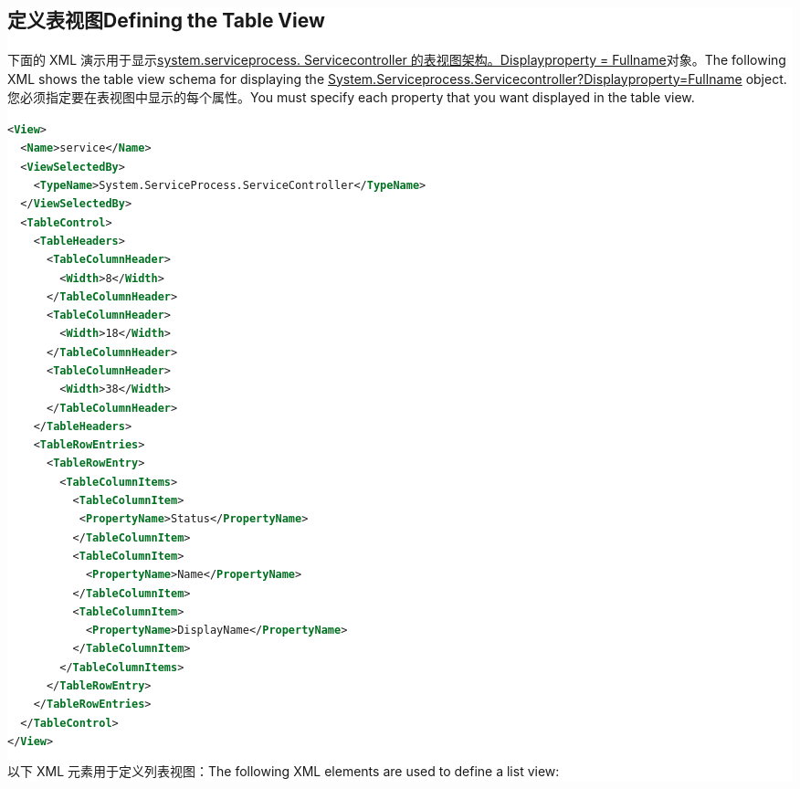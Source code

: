 ## <a name="defining-the-table-view"></a><span data-ttu-id="89732-110">定义表视图</span><span class="sxs-lookup"><span data-stu-id="89732-110">Defining the Table View</span></span>

<span data-ttu-id="89732-111">下面的 XML 演示用于显示[system.serviceprocess. Servicecontroller 的表视图架构。Displayproperty = Fullname](/dotnet/api/System.ServiceProcess.ServiceController)对象。</span><span class="sxs-lookup"><span data-stu-id="89732-111">The following XML shows the table view schema for displaying the [System.Serviceprocess.Servicecontroller?Displayproperty=Fullname](/dotnet/api/System.ServiceProcess.ServiceController) object.</span></span> <span data-ttu-id="89732-112">您必须指定要在表视图中显示的每个属性。</span><span class="sxs-lookup"><span data-stu-id="89732-112">You must specify each property that you want displayed in the table view.</span></span>

```xml
<View>
  <Name>service</Name>
  <ViewSelectedBy>
    <TypeName>System.ServiceProcess.ServiceController</TypeName>
  </ViewSelectedBy>
  <TableControl>
    <TableHeaders>
      <TableColumnHeader>
        <Width>8</Width>
      </TableColumnHeader>
      <TableColumnHeader>
        <Width>18</Width>
      </TableColumnHeader>
      <TableColumnHeader>
        <Width>38</Width>
      </TableColumnHeader>
    </TableHeaders>
    <TableRowEntries>
      <TableRowEntry>
        <TableColumnItems>
          <TableColumnItem>
           <PropertyName>Status</PropertyName>
          </TableColumnItem>
          <TableColumnItem>
            <PropertyName>Name</PropertyName>
          </TableColumnItem>
          <TableColumnItem>
            <PropertyName>DisplayName</PropertyName>
          </TableColumnItem>
        </TableColumnItems>
      </TableRowEntry>
    </TableRowEntries>
  </TableControl>
</View>
```

<span data-ttu-id="89732-113">以下 XML 元素用于定义列表视图：</span><span class="sxs-lookup"><span data-stu-id="89732-113">The following XML elements are used to define a list view:</span></span>
